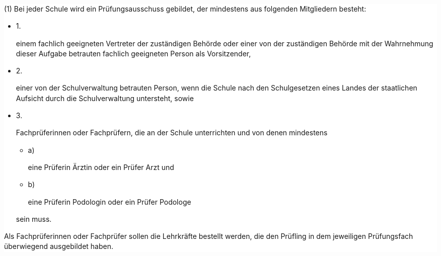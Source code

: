 <div>

<div class="jnhtml">

<div>

<div class="jurAbsatz">

(1) Bei jeder Schule wird ein Prüfungsausschuss gebildet, der mindestens
aus folgenden Mitgliedern besteht:

  - 1\.
    
    <div style="">
    
    einem fachlich geeigneten Vertreter der zuständigen Behörde oder
    einer von der zuständigen Behörde mit der Wahrnehmung dieser Aufgabe
    betrauten fachlich geeigneten Person als Vorsitzender,
    
    </div>

  - 2\.
    
    <div style="">
    
    einer von der Schulverwaltung betrauten Person, wenn die Schule nach
    den Schulgesetzen eines Landes der staatlichen Aufsicht durch die
    Schulverwaltung untersteht, sowie
    
    </div>

  - 3\.
    
    <div style="">
    
    Fachprüferinnen oder Fachprüfern, die an der Schule unterrichten und
    von denen mindestens
    
      - a)
        
        <div style="">
        
        eine Prüferin Ärztin oder ein Prüfer Arzt und
        
        </div>
    
      - b)
        
        <div style="">
        
        eine Prüferin Podologin oder ein Prüfer Podologe
        
        </div>
    
    </div>
    
    <div style="">
    
    sein muss.
    
    </div>

Als Fachprüferinnen oder Fachprüfer sollen die Lehrkräfte bestellt
werden, die den Prüfling in dem jeweiligen Prüfungsfach überwiegend
ausgebildet haben.
